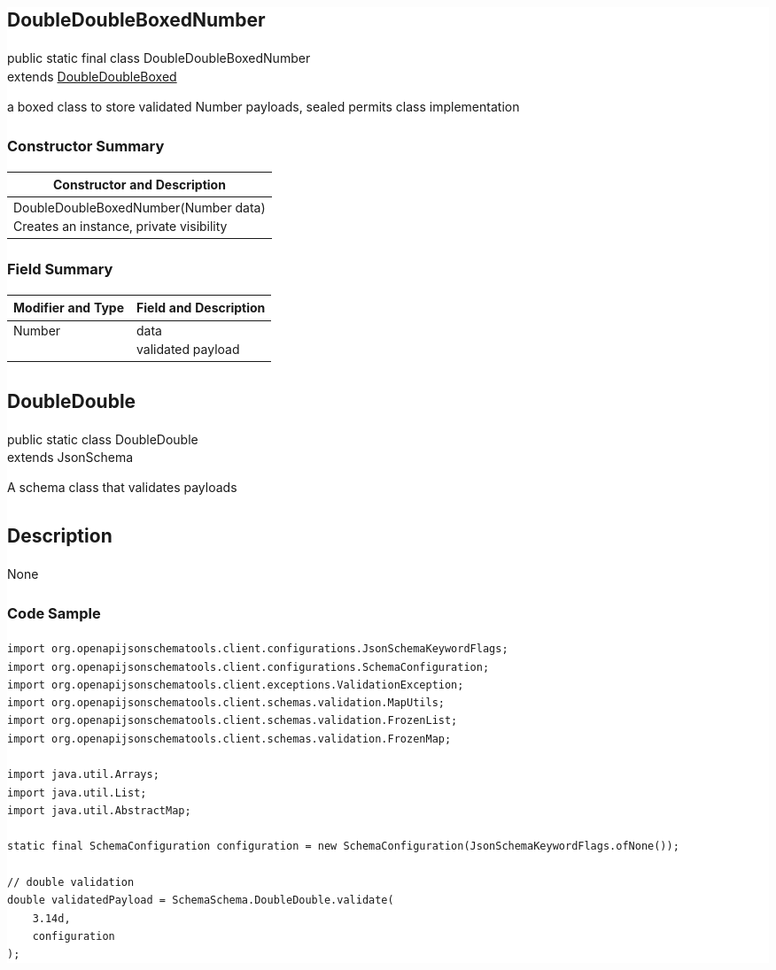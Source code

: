 ## DoubleDoubleBoxedNumber
public static final class DoubleDoubleBoxedNumber<br>
extends [DoubleDoubleBoxed](#doubledoubleboxed)

a boxed class to store validated Number payloads, sealed permits class implementation

### Constructor Summary
| Constructor and Description |
| --------------------------- |
| DoubleDoubleBoxedNumber(Number data)<br>Creates an instance, private visibility |

### Field Summary
| Modifier and Type | Field and Description |
| ----------------- | ---------------------- |
| Number | data<br>validated payload |

## DoubleDouble
public static class DoubleDouble<br>
extends JsonSchema

A schema class that validates payloads

## Description
None

### Code Sample
```
import org.openapijsonschematools.client.configurations.JsonSchemaKeywordFlags;
import org.openapijsonschematools.client.configurations.SchemaConfiguration;
import org.openapijsonschematools.client.exceptions.ValidationException;
import org.openapijsonschematools.client.schemas.validation.MapUtils;
import org.openapijsonschematools.client.schemas.validation.FrozenList;
import org.openapijsonschematools.client.schemas.validation.FrozenMap;

import java.util.Arrays;
import java.util.List;
import java.util.AbstractMap;

static final SchemaConfiguration configuration = new SchemaConfiguration(JsonSchemaKeywordFlags.ofNone());

// double validation
double validatedPayload = SchemaSchema.DoubleDouble.validate(
    3.14d,
    configuration
);
```
